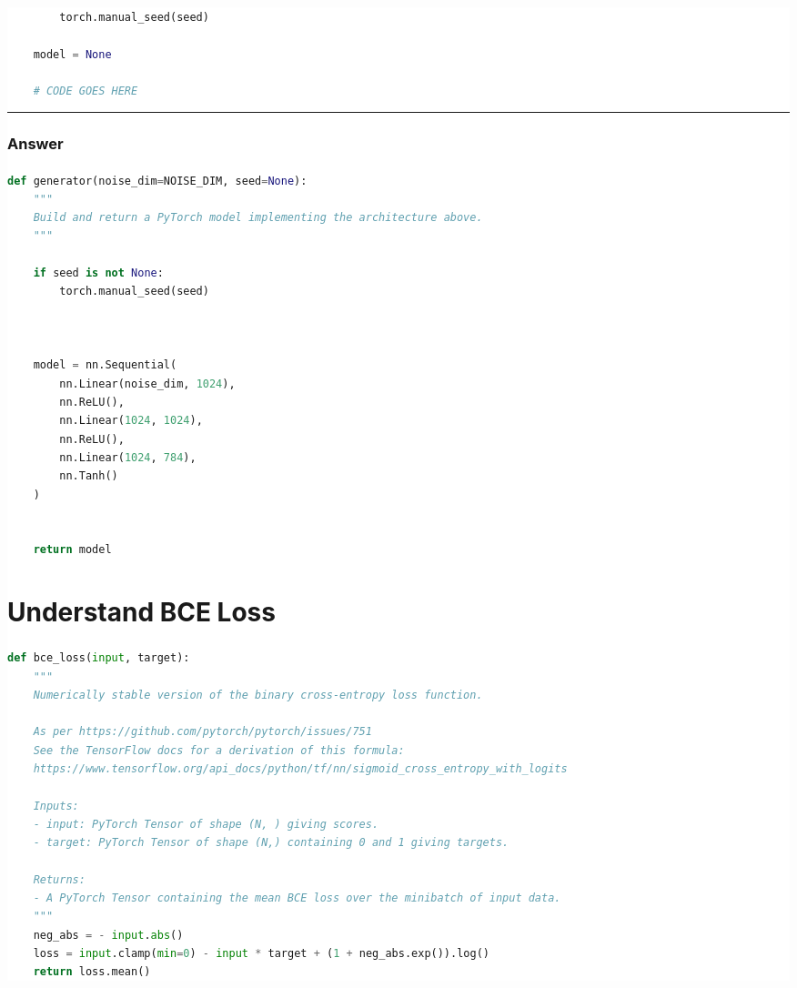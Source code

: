 ```python
        torch.manual_seed(seed)

    model = None

	# CODE GOES HERE
```
---
### Answer
```python
def generator(noise_dim=NOISE_DIM, seed=None):
    """
    Build and return a PyTorch model implementing the architecture above.
    """

    if seed is not None:
        torch.manual_seed(seed)



    model = nn.Sequential(
        nn.Linear(noise_dim, 1024),
        nn.ReLU(),
        nn.Linear(1024, 1024),
        nn.ReLU(),
        nn.Linear(1024, 784),
        nn.Tanh()
    )


    return model
```

# Understand BCE Loss
```python
def bce_loss(input, target):
    """
    Numerically stable version of the binary cross-entropy loss function.

    As per https://github.com/pytorch/pytorch/issues/751
    See the TensorFlow docs for a derivation of this formula:
    https://www.tensorflow.org/api_docs/python/tf/nn/sigmoid_cross_entropy_with_logits

    Inputs:
    - input: PyTorch Tensor of shape (N, ) giving scores.
    - target: PyTorch Tensor of shape (N,) containing 0 and 1 giving targets.

    Returns:
    - A PyTorch Tensor containing the mean BCE loss over the minibatch of input data.
    """
    neg_abs = - input.abs()
    loss = input.clamp(min=0) - input * target + (1 + neg_abs.exp()).log()
    return loss.mean()
```
